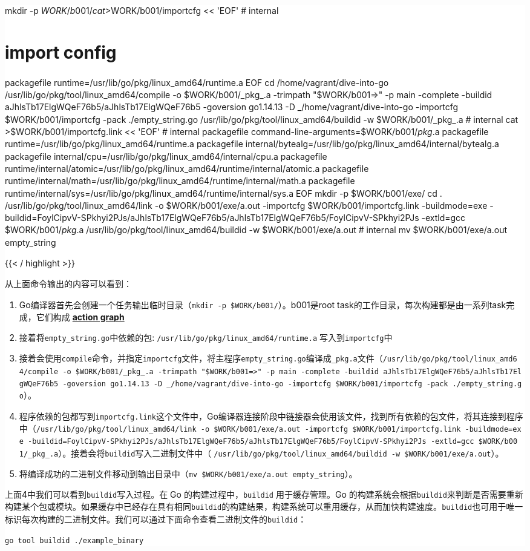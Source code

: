 mkdir -p $WORK/b001/
cat >$WORK/b001/importcfg << 'EOF' # internal
# import config
packagefile runtime=/usr/lib/go/pkg/linux_amd64/runtime.a
EOF
cd /home/vagrant/dive-into-go
/usr/lib/go/pkg/tool/linux_amd64/compile -o $WORK/b001/_pkg_.a -trimpath "$WORK/b001=>" -p main -complete -buildid aJhlsTb17ElgWQeF76b5/aJhlsTb17ElgWQeF76b5 -goversion go1.14.13 -D _/home/vagrant/dive-into-go -importcfg $WORK/b001/importcfg -pack ./empty_string.go
/usr/lib/go/pkg/tool/linux_amd64/buildid -w $WORK/b001/_pkg_.a # internal
cat >$WORK/b001/importcfg.link << 'EOF' # internal
packagefile command-line-arguments=$WORK/b001/_pkg_.a
packagefile runtime=/usr/lib/go/pkg/linux_amd64/runtime.a
packagefile internal/bytealg=/usr/lib/go/pkg/linux_amd64/internal/bytealg.a
packagefile internal/cpu=/usr/lib/go/pkg/linux_amd64/internal/cpu.a
packagefile runtime/internal/atomic=/usr/lib/go/pkg/linux_amd64/runtime/internal/atomic.a
packagefile runtime/internal/math=/usr/lib/go/pkg/linux_amd64/runtime/internal/math.a
packagefile runtime/internal/sys=/usr/lib/go/pkg/linux_amd64/runtime/internal/sys.a
EOF
mkdir -p $WORK/b001/exe/
cd .
/usr/lib/go/pkg/tool/linux_amd64/link -o $WORK/b001/exe/a.out -importcfg $WORK/b001/importcfg.link -buildmode=exe -buildid=FoylCipvV-SPkhyi2PJs/aJhlsTb17ElgWQeF76b5/aJhlsTb17ElgWQeF76b5/FoylCipvV-SPkhyi2PJs -extld=gcc $WORK/b001/_pkg_.a
/usr/lib/go/pkg/tool/linux_amd64/buildid -w $WORK/b001/exe/a.out # internal
mv $WORK/b001/exe/a.out empty_string

{{< / highlight >}}

从上面命令输出的内容可以看到：

1. Go编译器首先会创建一个任务输出临时目录（`mkdir -p $WORK/b001/`）。b001是root task的工作目录，每次构建都是由一系列task完成，它们构成 **[action graph](https://github.com/golang/go/blob/master/src/cmd/go/internal/work/action.go)**

2. 接着将`empty_string.go`中依赖的包: `/usr/lib/go/pkg/linux_amd64/runtime.a` 写入到`importcfg`中

3. 接着会使用`compile`命令，并指定`importcfg`文件，将主程序`empty_string.go`编译成`_pkg.a`文件（`/usr/lib/go/pkg/tool/linux_amd64/compile -o $WORK/b001/_pkg_.a -trimpath "$WORK/b001=>" -p main -complete -buildid aJhlsTb17ElgWQeF76b5/aJhlsTb17ElgWQeF76b5 -goversion go1.14.13 -D _/home/vagrant/dive-into-go -importcfg $WORK/b001/importcfg -pack ./empty_string.go`）。

4. 程序依赖的包都写到`importcfg.link`这个文件中，Go编译器连接阶段中链接器会使用该文件，找到所有依赖的包文件，将其连接到程序中（`/usr/lib/go/pkg/tool/linux_amd64/link -o $WORK/b001/exe/a.out -importcfg $WORK/b001/importcfg.link -buildmode=exe -buildid=FoylCipvV-SPkhyi2PJs/aJhlsTb17ElgWQeF76b5/aJhlsTb17ElgWQeF76b5/FoylCipvV-SPkhyi2PJs -extld=gcc $WORK/b001/_pkg_.a`）。接着会将`buildid`写入二进制文件中（
 `/usr/lib/go/pkg/tool/linux_amd64/buildid -w $WORK/b001/exe/a.out`）。

5. 将编译成功的二进制文件移动到输出目录中（`mv $WORK/b001/exe/a.out empty_string`）。

上面4中我们可以看到`buildid`写入过程。在 Go 的构建过程中，`buildid` 用于缓存管理。Go 的构建系统会根据`buildid`来判断是否需要重新构建某个包或模块。如果缓存中已经存在具有相同`buildid`的构建结果，构建系统可以重用缓存，从而加快构建速度。`buildid`也可用于唯一标识每次构建的二进制文件。我们可以通过下面命令查看二进制文件的`buildid`：

```bash
go tool buildid ./example_binary
```
